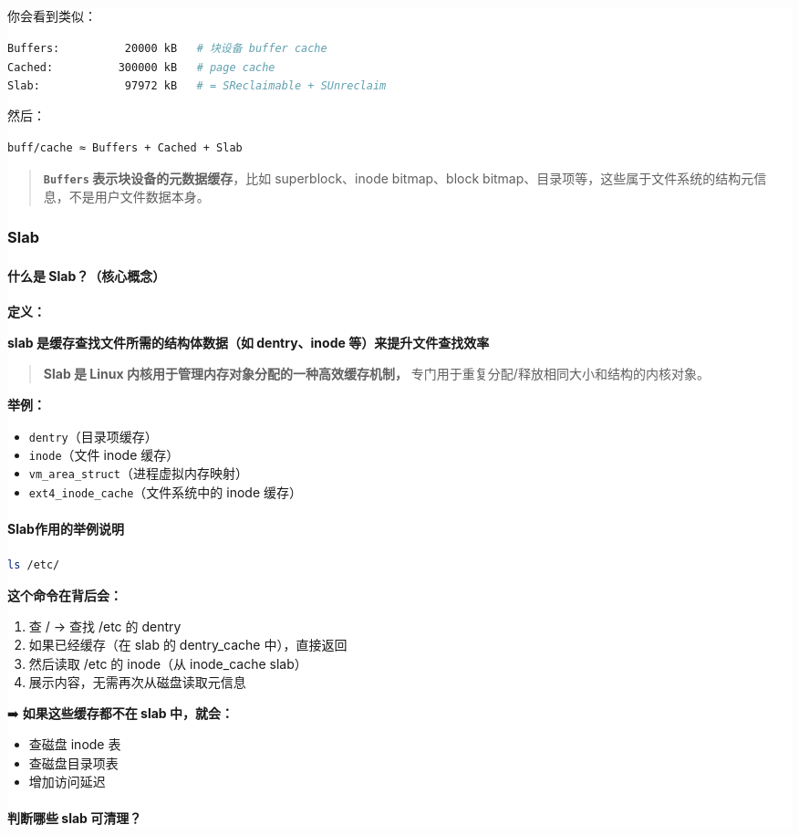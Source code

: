 你会看到类似：

```bash
Buffers:          20000 kB   # 块设备 buffer cache
Cached:          300000 kB   # page cache
Slab:             97972 kB   # = SReclaimable + SUnreclaim
```

然后：

```bash
buff/cache ≈ Buffers + Cached + Slab
```

> **`Buffers` 表示块设备的元数据缓存**，比如 superblock、inode bitmap、block bitmap、目录项等，这些属于文件系统的结构元信息，不是用户文件数据本身。





### Slab

#### 什么是 Slab？（核心概念）

**定义：**

**slab 是缓存查找文件所需的结构体数据（如 dentry、inode 等）来提升文件查找效率**

> **Slab 是 Linux 内核用于管理内存对象分配的一种高效缓存机制，**
>  专门用于重复分配/释放相同大小和结构的内核对象。

**举例：**

- `dentry`（目录项缓存）
- `inode`（文件 inode 缓存）
- `vm_area_struct`（进程虚拟内存映射）
- `ext4_inode_cache`（文件系统中的 inode 缓存）



#### Slab作用的举例说明

```bash
ls /etc/
```

**这个命令在背后会：**

1. 查 / → 查找 /etc 的 dentry
2. 如果已经缓存（在 slab 的 dentry_cache 中），直接返回
3. 然后读取 /etc 的 inode（从 inode_cache slab）
4. 展示内容，无需再次从磁盘读取元信息

➡️ **如果这些缓存都不在 slab 中，就会：**

- 查磁盘 inode 表
- 查磁盘目录项表
- 增加访问延迟



#### 判断哪些 slab 可清理？
